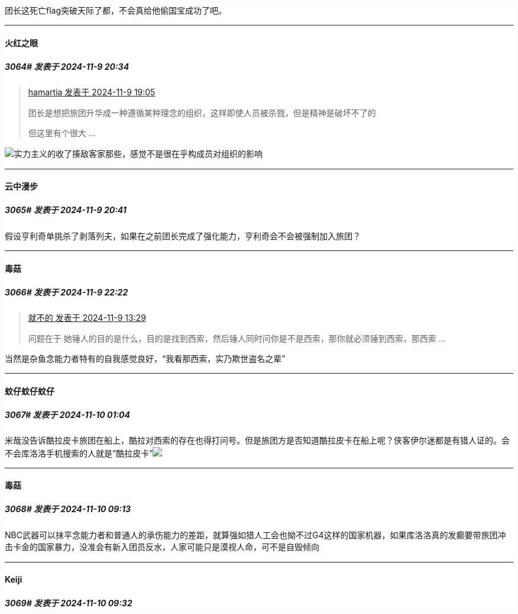 团长这死亡flag突破天际了都，不会真给他偷国宝成功了吧。


*****

####  火红之眼  
##### 3064#       发表于 2024-11-9 20:34

<blockquote><a href="httphttps://bbs.saraba1st.com/2b/forum.php?mod=redirect&amp;goto=findpost&amp;pid=66657929&amp;ptid=2071223" target="_blank">hamartia 发表于 2024-11-9 19:05</a>

团长是想把旅团升华成一种遵循某种理念的组织，这样即使人员被杀戮，但是精神是破坏不了的

但这里有个很大 ...</blockquote>
<img src="https://static.saraba1st.com/image/smiley/face2017/004.gif" referrerpolicy="no-referrer">实力主义的收了揍敌客家那些，感觉不是很在乎构成员对组织的影响


*****

####  云中漫步  
##### 3065#       发表于 2024-11-9 20:41

假设亨利奇单挑杀了剥落列夫，如果在之前团长完成了强化能力，亨利奇会不会被强制加入旅团？


*****

####  毒菇  
##### 3066#       发表于 2024-11-9 22:22

<blockquote><a href="httphttps://bbs.saraba1st.com/2b/forum.php?mod=redirect&amp;goto=findpost&amp;pid=66655761&amp;ptid=2071223" target="_blank">就不的 发表于 2024-11-9 13:29</a>

问题在于 她锤人的目的是什么，目的是找到西索，然后锤人同时问你是不是西索，那你就必须锤到西索，那西索 ...</blockquote>
当然是杂鱼念能力者特有的自我感觉良好，“我看那西索，实乃欺世盗名之辈”


*****

####  蚊仔蚊仔蚊仔  
##### 3067#       发表于 2024-11-10 01:04

米哉没告诉酷拉皮卡旅团在船上，酷拉对西索的存在也得打问号。但是旅团方是否知道酷拉皮卡在船上呢？侠客伊尔迷都是有猎人证的。会不会库洛洛手机搜索的人就是“酷拉皮卡”<img src="https://static.saraba1st.com/image/smiley/face2017/059.png" referrerpolicy="no-referrer">


*****

####  毒菇  
##### 3068#       发表于 2024-11-10 09:13

NBC武器可以抹平念能力者和普通人的承伤能力的差距，就算强如猎人工会也拗不过G4这样的国家机器，如果库洛洛真的发癫要带旅团冲击卡金的国家暴力，没准会有新入团员反水，人家可能只是漠视人命，可不是自毁倾向


*****

####  Keiji  
##### 3069#       发表于 2024-11-10 09:32

